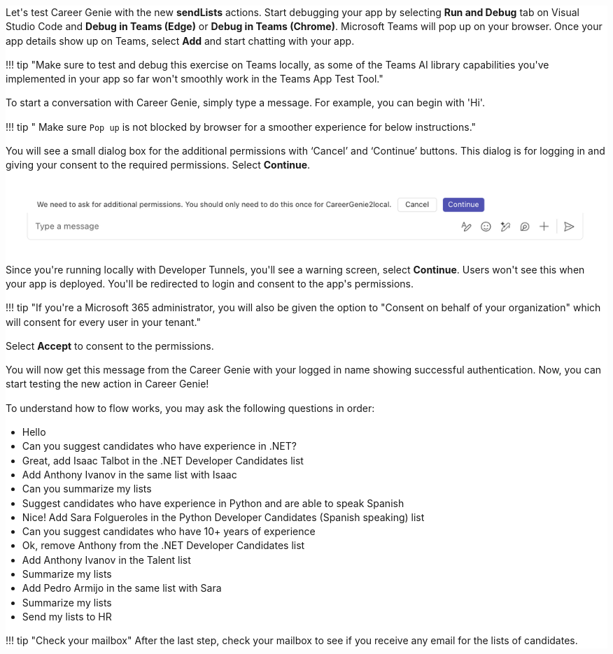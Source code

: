 Let's test Career Genie with the new **sendLists** actions. Start debugging your app by selecting **Run and Debug** tab on Visual Studio Code and **Debug in Teams (Edge)** or **Debug in Teams (Chrome)**. Microsoft Teams will pop up on your browser. Once your app details show up on Teams, select **Add** and start chatting with your app.

!!! tip "Make sure to test and debug this exercise on Teams locally, as some of the Teams AI library capabilities you've implemented in your app so far won't smoothly work in the Teams App Test Tool."

To start a conversation with Career Genie, simply type a message. For example, you can begin with 'Hi'.

!!! tip " Make sure `Pop up` is not blocked by browser for a smoother experience for below instructions."

You will see a small dialog box for the additional permissions with ‘Cancel’ and ‘Continue’ buttons. This dialog is for logging in and giving your consent to the required permissions. Select **Continue**. 

![consent message teams](../../assets/images/custom-engine-04/consent-teams.png)

Since you're running locally with Developer Tunnels, you'll see a warning screen, select **Continue**. Users won't see this when your app is deployed. You'll be redirected to login and consent to the app's permissions.

!!! tip "If you're a Microsoft 365 administrator, you will also be given the option to "Consent on behalf of your organization" which will consent for every user in your tenant."

Select **Accept** to consent to the permissions.

You will now get this message from the Career Genie with your logged in name showing successful authentication. Now, you can start testing the new action in Career Genie!

To understand how to flow works, you may ask the following questions in order:

- Hello
- Can you suggest candidates who have experience in .NET?
- Great, add Isaac Talbot in the .NET Developer Candidates list
- Add Anthony Ivanov in the same list with Isaac
- Can you summarize my lists
- Suggest candidates who have experience in Python and are able to speak Spanish
- Nice! Add Sara Folgueroles in the Python Developer Candidates (Spanish speaking) list
- Can you suggest candidates who have 10+ years of experience
- Ok, remove Anthony from the .NET Developer Candidates list
- Add Anthony Ivanov in the Talent list
- Summarize my lists
- Add Pedro Armijo in the same list with Sara
- Summarize my lists
- Send my lists to HR

!!! tip "Check your mailbox"
    After the last step, check your mailbox to see if you receive any email for the lists of candidates.
